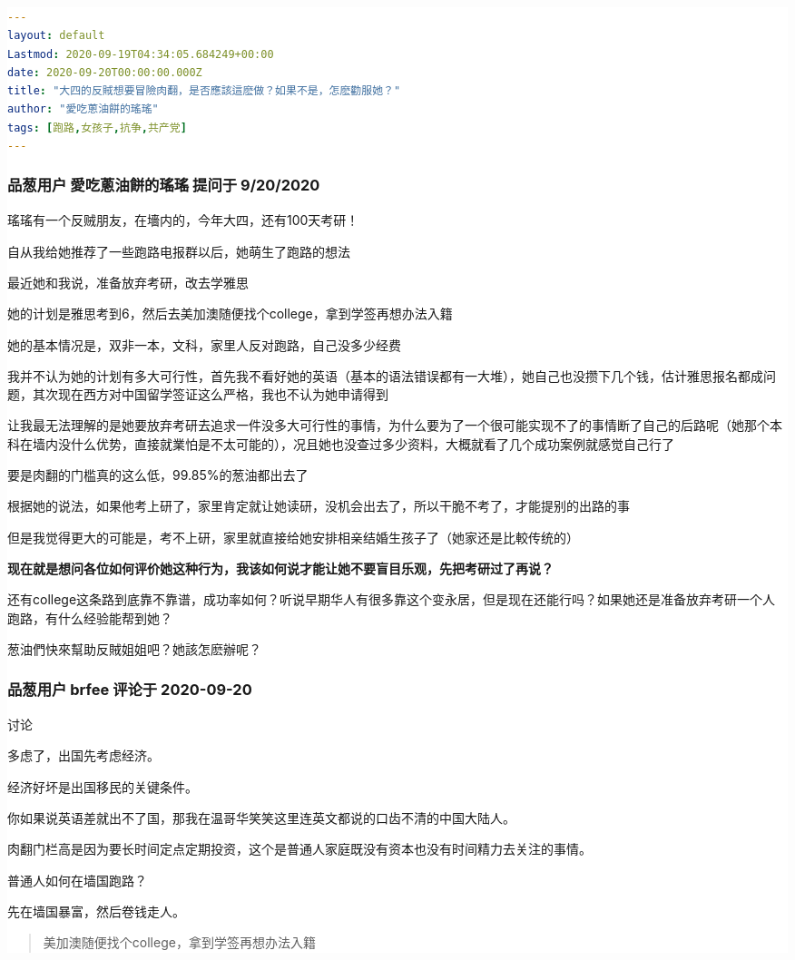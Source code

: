 ```yaml
---
layout: default
Lastmod: 2020-09-19T04:34:05.684249+00:00
date: 2020-09-20T00:00:00.000Z
title: "大四的反賊想要冒險肉翻，是否應該這麽做？如果不是，怎麽勸服她？"
author: "愛吃蔥油餅的瑤瑤"
tags: [跑路,女孩子,抗争,共产党]
---
```



### 品葱用户 **愛吃蔥油餅的瑤瑤** 提问于 9/20/2020
    
瑤瑤有一个反贼朋友，在墻内的，今年大四，还有100天考研！  
  
自从我给她推荐了一些跑路电报群以后，她萌生了跑路的想法  
  
最近她和我说，准备放弃考研，改去学雅思  
  
她的计划是雅思考到6，然后去美加澳随便找个college，拿到学签再想办法入籍  
  
她的基本情况是，双非一本，文科，家里人反对跑路，自己没多少经费  
  
我并不认为她的计划有多大可行性，首先我不看好她的英语（基本的语法错误都有一大堆），她自己也没攒下几个钱，估计雅思报名都成问题，其次现在西方对中国留学签证这么严格，我也不认为她申请得到  
  
让我最无法理解的是她要放弃考研去追求一件没多大可行性的事情，为什么要为了一个很可能实现不了的事情断了自己的后路呢（她那个本科在墙内没什么优势，直接就業怕是不太可能的），况且她也没查过多少资料，大概就看了几个成功案例就感觉自己行了  
  
要是肉翻的门槛真的这么低，99.85%的葱油都出去了  
  
根据她的说法，如果他考上研了，家里肯定就让她读研，没机会出去了，所以干脆不考了，才能提别的出路的事  
  
但是我觉得更大的可能是，考不上研，家里就直接给她安排相亲结婚生孩子了（她家还是比較传统的）  
  
**现在就是想问各位如何评价她这种行为，我该如何说才能让她不要盲目乐观，先把考研过了再说？**  
  
还有college这条路到底靠不靠谱，成功率如何？听说早期华人有很多靠这个变永居，但是现在还能行吗？如果她还是准备放弃考研一个人跑路，有什么经验能帮到她？  
  
葱油們快來幫助反賊姐姐吧？她該怎麽辦呢？
    
                

### 品葱用户 **brfee** 评论于 2020-09-20
讨论

        
多虑了，出国先考虑经济。  
  
经济好坏是出国移民的关键条件。  
  
你如果说英语差就出不了国，那我在温哥华笑笑这里连英文都说的口齿不清的中国大陆人。  
  
肉翻门栏高是因为要长时间定点定期投资，这个是普通人家庭既没有资本也没有时间精力去关注的事情。  
  
普通人如何在墙国跑路？  
  
先在墙国暴富，然后卷钱走人。  
  

> 美加澳随便找个college，拿到学签再想办法入籍
